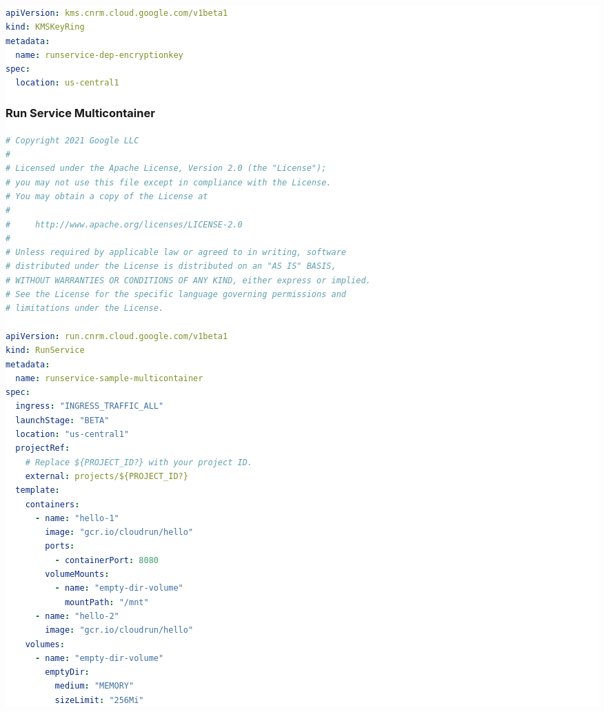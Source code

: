 ```yaml
apiVersion: kms.cnrm.cloud.google.com/v1beta1
kind: KMSKeyRing
metadata:
  name: runservice-dep-encryptionkey
spec:
  location: us-central1
```

### Run Service Multicontainer
```yaml
# Copyright 2021 Google LLC
#
# Licensed under the Apache License, Version 2.0 (the "License");
# you may not use this file except in compliance with the License.
# You may obtain a copy of the License at
#
#     http://www.apache.org/licenses/LICENSE-2.0
#
# Unless required by applicable law or agreed to in writing, software
# distributed under the License is distributed on an "AS IS" BASIS,
# WITHOUT WARRANTIES OR CONDITIONS OF ANY KIND, either express or implied.
# See the License for the specific language governing permissions and
# limitations under the License.

apiVersion: run.cnrm.cloud.google.com/v1beta1
kind: RunService
metadata:
  name: runservice-sample-multicontainer
spec:
  ingress: "INGRESS_TRAFFIC_ALL"
  launchStage: "BETA"
  location: "us-central1"
  projectRef:
    # Replace ${PROJECT_ID?} with your project ID.
    external: projects/${PROJECT_ID?}
  template:
    containers:
      - name: "hello-1"
        image: "gcr.io/cloudrun/hello"
        ports:
          - containerPort: 8080
        volumeMounts:
          - name: "empty-dir-volume"
            mountPath: "/mnt"
      - name: "hello-2"
        image: "gcr.io/cloudrun/hello"
    volumes:
      - name: "empty-dir-volume"
        emptyDir:
          medium: "MEMORY"
          sizeLimit: "256Mi"
```
